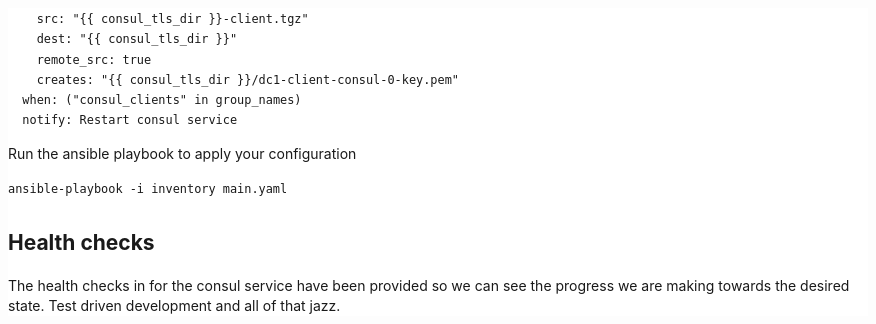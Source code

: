 ```
    src: "{{ consul_tls_dir }}-client.tgz"
    dest: "{{ consul_tls_dir }}"
    remote_src: true
    creates: "{{ consul_tls_dir }}/dc1-client-consul-0-key.pem"
  when: ("consul_clients" in group_names)
  notify: Restart consul service
```

Run the ansible playbook to apply your configuration
```
ansible-playbook -i inventory main.yaml
```


## Health checks 

The health checks in for the consul service have been provided so we can see the progress we are making towards the desired state. Test driven development and all of that jazz.